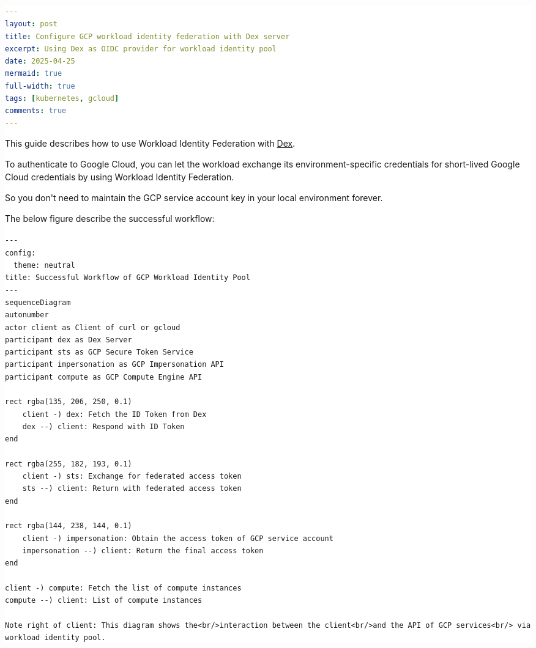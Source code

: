 ```yaml
---
layout: post
title: Configure GCP workload identity federation with Dex server
excerpt: Using Dex as OIDC provider for workload identity pool
date: 2025-04-25
mermaid: true
full-width: true
tags: [kubernetes, gcloud]
comments: true
---
```


This guide describes how to use Workload Identity Federation with [Dex](https://github.com/dexidp/dex).

  To authenticate to Google Cloud, you can let the workload exchange its environment-specific credentials for short-lived Google Cloud credentials by using Workload Identity Federation.

So you don't need to maintain the GCP service account key in your local environment forever. 

The below figure describe the successful workflow:

```mermaid
---
config:
  theme: neutral
title: Successful Workflow of GCP Workload Identity Pool
---
sequenceDiagram
autonumber
actor client as Client of curl or gcloud
participant dex as Dex Server
participant sts as GCP Secure Token Service
participant impersonation as GCP Impersonation API
participant compute as GCP Compute Engine API

rect rgba(135, 206, 250, 0.1)
    client -) dex: Fetch the ID Token from Dex
    dex --) client: Respond with ID Token
end

rect rgba(255, 182, 193, 0.1)
    client -) sts: Exchange for federated access token
    sts --) client: Return with federated access token
end

rect rgba(144, 238, 144, 0.1)
    client -) impersonation: Obtain the access token of GCP service account
    impersonation --) client: Return the final access token
end

client -) compute: Fetch the list of compute instances
compute --) client: List of compute instances

Note right of client: This diagram shows the<br/>interaction between the client<br/>and the API of GCP services<br/> via workload identity pool.
```
